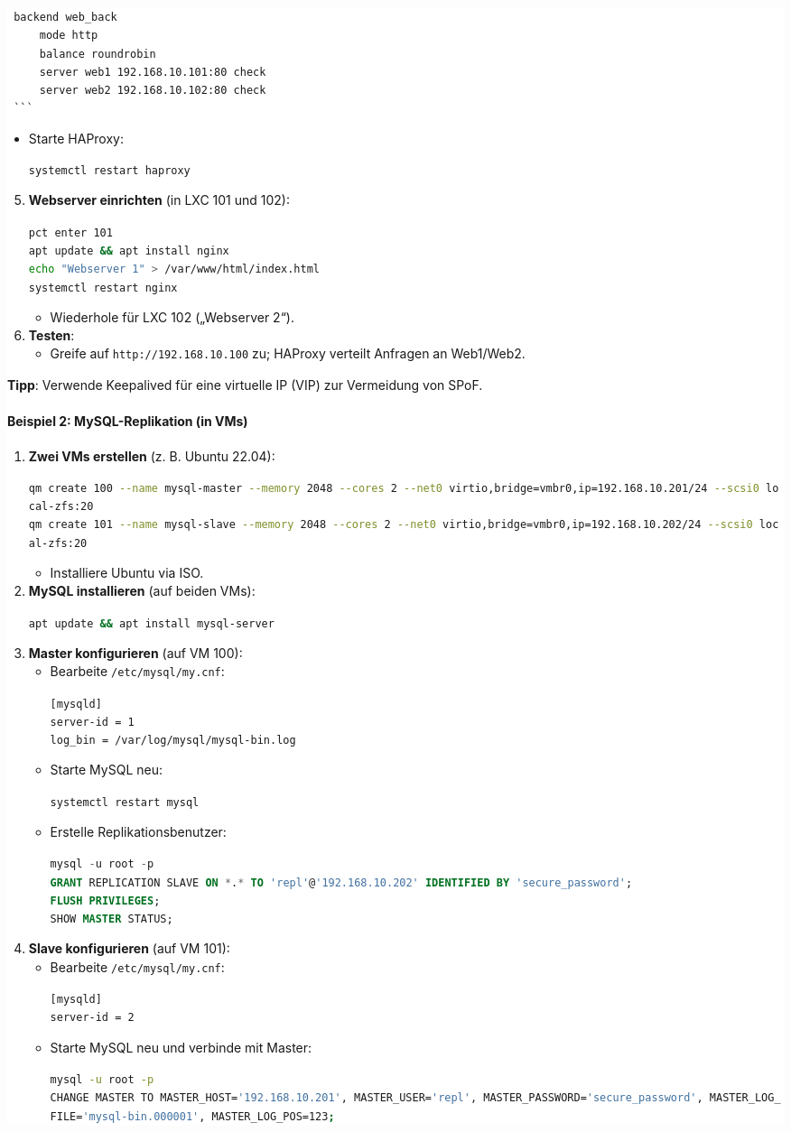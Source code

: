      backend web_back
         mode http
         balance roundrobin
         server web1 192.168.10.101:80 check
         server web2 192.168.10.102:80 check
     ```
   - Starte HAProxy:
     ```bash
     systemctl restart haproxy
     ```
5. **Webserver einrichten** (in LXC 101 und 102):
   ```bash
   pct enter 101
   apt update && apt install nginx
   echo "Webserver 1" > /var/www/html/index.html
   systemctl restart nginx
   ```
   - Wiederhole für LXC 102 („Webserver 2“).
6. **Testen**:
   - Greife auf `http://192.168.10.100` zu; HAProxy verteilt Anfragen an Web1/Web2.

**Tipp**: Verwende Keepalived für eine virtuelle IP (VIP) zur Vermeidung von SPoF.

#### Beispiel 2: MySQL-Replikation (in VMs)
1. **Zwei VMs erstellen** (z. B. Ubuntu 22.04):
   ```bash
   qm create 100 --name mysql-master --memory 2048 --cores 2 --net0 virtio,bridge=vmbr0,ip=192.168.10.201/24 --scsi0 local-zfs:20
   qm create 101 --name mysql-slave --memory 2048 --cores 2 --net0 virtio,bridge=vmbr0,ip=192.168.10.202/24 --scsi0 local-zfs:20
   ```
   - Installiere Ubuntu via ISO.
2. **MySQL installieren** (auf beiden VMs):
   ```bash
   apt update && apt install mysql-server
   ```
3. **Master konfigurieren** (auf VM 100):
   - Bearbeite `/etc/mysql/my.cnf`:
     ```bash
     [mysqld]
     server-id = 1
     log_bin = /var/log/mysql/mysql-bin.log
     ```
   - Starte MySQL neu:
     ```bash
     systemctl restart mysql
     ```
   - Erstelle Replikationsbenutzer:
     ```sql
     mysql -u root -p
     GRANT REPLICATION SLAVE ON *.* TO 'repl'@'192.168.10.202' IDENTIFIED BY 'secure_password';
     FLUSH PRIVILEGES;
     SHOW MASTER STATUS;
     ```
4. **Slave konfigurieren** (auf VM 101):
   - Bearbeite `/etc/mysql/my.cnf`:
     ```bash
     [mysqld]
     server-id = 2
     ```
   - Starte MySQL neu und verbinde mit Master:
     ```bash
     mysql -u root -p
     CHANGE MASTER TO MASTER_HOST='192.168.10.201', MASTER_USER='repl', MASTER_PASSWORD='secure_password', MASTER_LOG_FILE='mysql-bin.000001', MASTER_LOG_POS=123;